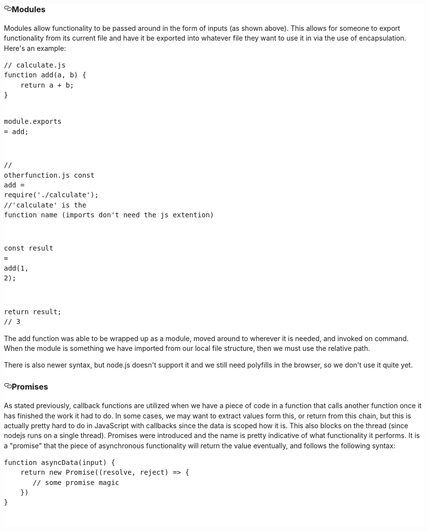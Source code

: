 <h3><a id="user-content-modules" class="anchor" aria-hidden="true" href="#modules"><svg class="octicon octicon-link" viewBox="0 0 16 16" version="1.1" width="16" height="16" aria-hidden="true"><path fill-rule="evenodd" d="M4 9h1v1H4c-1.5 0-3-1.69-3-3.5S2.55 3 4 3h4c1.45 0 3 1.69 3 3.5 0 1.41-.91 2.72-2 3.25V8.59c.58-.45 1-1.27 1-2.09C10 5.22 8.98 4 8 4H4c-.98 0-2 1.22-2 2.5S3 9 4 9zm9-3h-1v1h1c1 0 2 1.22 2 2.5S13.98 12 13 12H9c-.98 0-2-1.22-2-2.5 0-.83.42-1.64 1-2.09V6.25c-1.09.53-2 1.84-2 3.25C6 11.31 7.55 13 9 13h4c1.45 0 3-1.69 3-3.5S14.5 6 13 6z"></path></svg></a>Modules</h3>
<p>Modules allow functionality to be passed around in the form of inputs (as shown above). This allows for someone to export functionality from its current file and have it be exported into whatever file they want to use it in via the use of encapsulation. Here's an example:</p>
<div class="highlight highlight-source-js"><pre><span class="pl-c"><span class="pl-c">//</span> calculate.js</span>
<span class="pl-k">function</span> <span class="pl-en">add</span>(<span class="pl-smi">a</span>, <span class="pl-smi">b</span>) {
    <span class="pl-k">return</span> a <span class="pl-k">+</span> b;
}

<span class="pl-c1">module</span>.<span class="pl-smi">exports</span> <span class="pl-k">=</span> add;

<span class="pl-c"><span class="pl-c">//</span> otherfunction.js</span>
<span class="pl-k">const</span> <span class="pl-c1">add</span> <span class="pl-k">=</span> <span class="pl-c1">require</span>(<span class="pl-s"><span class="pl-pds">'</span>./calculate<span class="pl-pds">'</span></span>); <span class="pl-c"><span class="pl-c">//</span>'calculate' is the function name (imports don't need the js extention)</span>

<span class="pl-k">const</span> <span class="pl-c1">result</span> <span class="pl-k">=</span> <span class="pl-en">add</span>(<span class="pl-c1">1</span>, <span class="pl-c1">2</span>);

<span class="pl-k">return</span> result; <span class="pl-c"><span class="pl-c">//</span> 3</span></pre></div>
<p>The add function was able to be wrapped up as a module, moved around to wherever it is needed, and invoked on command. When the module is something we have imported from our local file structure, then we must use the relative path.</p>
<p>There is also newer syntax, but node.js doesn't support it and we still need polyfills in the browser, so we don't use it quite yet.</p>
<h3><a id="user-content-promises" class="anchor" aria-hidden="true" href="#promises"><svg class="octicon octicon-link" viewBox="0 0 16 16" version="1.1" width="16" height="16" aria-hidden="true"><path fill-rule="evenodd" d="M4 9h1v1H4c-1.5 0-3-1.69-3-3.5S2.55 3 4 3h4c1.45 0 3 1.69 3 3.5 0 1.41-.91 2.72-2 3.25V8.59c.58-.45 1-1.27 1-2.09C10 5.22 8.98 4 8 4H4c-.98 0-2 1.22-2 2.5S3 9 4 9zm9-3h-1v1h1c1 0 2 1.22 2 2.5S13.98 12 13 12H9c-.98 0-2-1.22-2-2.5 0-.83.42-1.64 1-2.09V6.25c-1.09.53-2 1.84-2 3.25C6 11.31 7.55 13 9 13h4c1.45 0 3-1.69 3-3.5S14.5 6 13 6z"></path></svg></a>Promises</h3>
<p>As stated previously, callback functions are utilized when we have a piece of code in a function that calls another function once it has finished the work it had to do. In some cases, we may want to extract values form this, or return from this chain, but this is actually pretty hard to do in JavaScript with callbacks since the data is scoped how it is. This also blocks on the thread (since nodejs runs on a single thread). Promises were introduced and the name is pretty indicative of what functionality it performs. It is a "promise" that the piece of asynchronous functionality will return the value eventually, and follows the following syntax:</p>
<div class="highlight highlight-source-js"><pre><span class="pl-k">function</span> <span class="pl-en">asyncData</span>(<span class="pl-smi">input</span>) {
    <span class="pl-k">return</span> <span class="pl-k">new</span> <span class="pl-en">Promise</span>((<span class="pl-smi">resolve</span>, <span class="pl-smi">reject</span>) <span class="pl-k">=&gt;</span> {
       <span class="pl-c"><span class="pl-c">//</span> some promise magic</span>
    })
}
